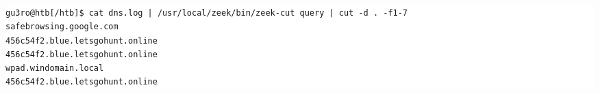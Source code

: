 ```shell
```

```shell
gu3ro@htb[/htb]$ cat dns.log | /usr/local/zeek/bin/zeek-cut query | cut -d . -f1-7
safebrowsing.google.com
456c54f2.blue.letsgohunt.online
456c54f2.blue.letsgohunt.online
wpad.windomain.local
456c54f2.blue.letsgohunt.online
